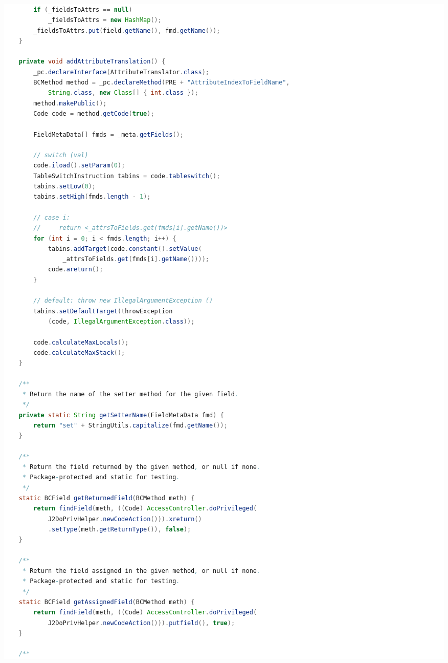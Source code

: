 ```java
        if (_fieldsToAttrs == null)
            _fieldsToAttrs = new HashMap();
        _fieldsToAttrs.put(field.getName(), fmd.getName());
    }

    private void addAttributeTranslation() {
        _pc.declareInterface(AttributeTranslator.class);
        BCMethod method = _pc.declareMethod(PRE + "AttributeIndexToFieldName",
            String.class, new Class[] { int.class });
        method.makePublic();
        Code code = method.getCode(true);

        FieldMetaData[] fmds = _meta.getFields();

        // switch (val)
        code.iload().setParam(0);
        TableSwitchInstruction tabins = code.tableswitch();
        tabins.setLow(0);
        tabins.setHigh(fmds.length - 1);

        // case i:
        //     return <_attrsToFields.get(fmds[i].getName())>
        for (int i = 0; i < fmds.length; i++) {
            tabins.addTarget(code.constant().setValue(
                _attrsToFields.get(fmds[i].getName())));
            code.areturn();
        }

        // default: throw new IllegalArgumentException ()
        tabins.setDefaultTarget(throwException
            (code, IllegalArgumentException.class));

        code.calculateMaxLocals();
        code.calculateMaxStack();
    }

    /**
     * Return the name of the setter method for the given field.
     */
    private static String getSetterName(FieldMetaData fmd) {
        return "set" + StringUtils.capitalize(fmd.getName());
    }

    /**
     * Return the field returned by the given method, or null if none.
     * Package-protected and static for testing.
     */
    static BCField getReturnedField(BCMethod meth) {
        return findField(meth, ((Code) AccessController.doPrivileged(
            J2DoPrivHelper.newCodeAction())).xreturn()
            .setType(meth.getReturnType()), false);
    }

    /**
     * Return the field assigned in the given method, or null if none.
     * Package-protected and static for testing.
     */
    static BCField getAssignedField(BCMethod meth) {
        return findField(meth, ((Code) AccessController.doPrivileged(
            J2DoPrivHelper.newCodeAction())).putfield(), true);
    }

    /**
```